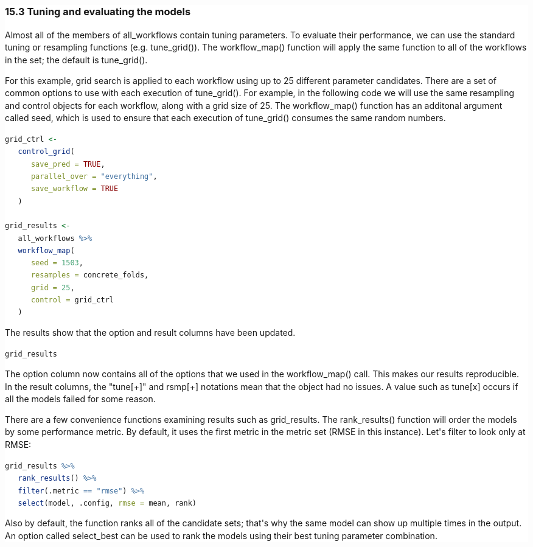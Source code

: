 ### 15.3 Tuning and evaluating the models

Almost all of the members of all_workflows contain tuning parameters. To evaluate their performance, we can use the standard tuning or resampling functions (e.g. tune_grid()). The workflow_map() function will apply the same function to all of the workflows in the set; the default is tune_grid(). 

For this example, grid search is applied to each workflow using up to 25 different parameter candidates. There are a set of common options to use with each execution of tune_grid(). For example, in the following code we will use the same resampling and control objects for each workflow, along with a grid size of 25. The workflow_map() function has an additonal argument called seed, which is used to ensure that each execution of tune_grid() consumes the same random numbers. 


```r
grid_ctrl <-
   control_grid(
      save_pred = TRUE,
      parallel_over = "everything",
      save_workflow = TRUE
   )

grid_results <-
   all_workflows %>%
   workflow_map(
      seed = 1503,
      resamples = concrete_folds,
      grid = 25,
      control = grid_ctrl
   )
```

The results show that the option and result columns have been updated.


```r
grid_results
```

The option column now contains all of the options that we used in the workflow_map() call. This makes our results reproducible. In the result columns, the "tune[+]" and rsmp[+] notations mean that the object had no issues. A value such as tune[x] occurs if all the models failed for some reason.

There are a few convenience functions examining results such as grid_results. The rank_results() function will order the models by some performance metric. By default, it uses the first metric in the metric set (RMSE in this instance). Let's filter to look only at RMSE:


```r
grid_results %>% 
   rank_results() %>% 
   filter(.metric == "rmse") %>% 
   select(model, .config, rmse = mean, rank)
```

Also by default, the function ranks all of the candidate sets; that's why the same model can show up multiple times in the output. An option called select_best can be used to rank the models using their best tuning parameter combination.
